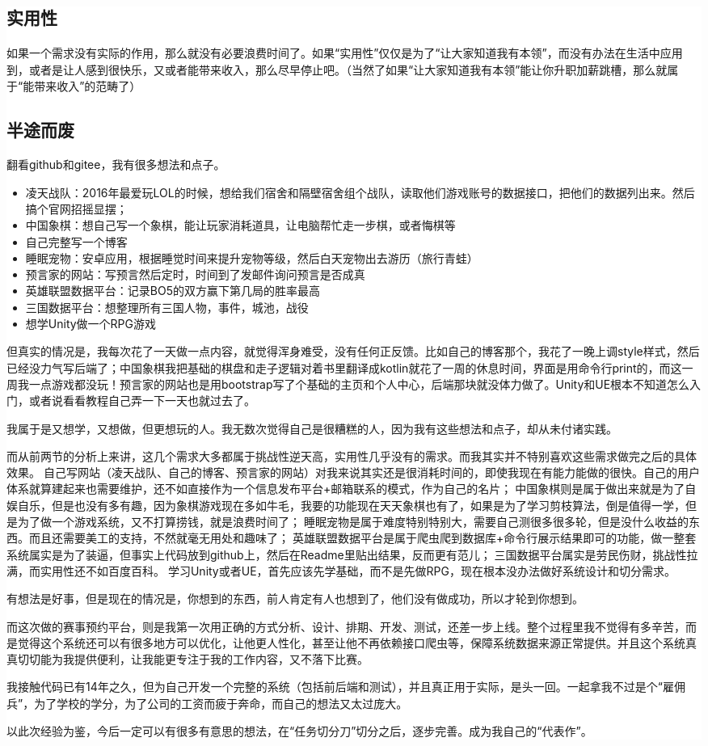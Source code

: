 ## 实用性
如果一个需求没有实际的作用，那么就没有必要浪费时间了。如果“实用性”仅仅是为了“让大家知道我有本领”，而没有办法在生活中应用到，或者是让人感到很快乐，又或者能带来收入，那么尽早停止吧。（当然了如果“让大家知道我有本领”能让你升职加薪跳槽，那么就属于“能带来收入”的范畴了）

## 半途而废
翻看github和gitee，我有很多想法和点子。
- 凌天战队：2016年最爱玩LOL的时候，想给我们宿舍和隔壁宿舍组个战队，读取他们游戏账号的数据接口，把他们的数据列出来。然后搞个官网招摇显摆；
- 中国象棋：想自己写一个象棋，能让玩家消耗道具，让电脑帮忙走一步棋，或者悔棋等
- 自己完整写一个博客
- 睡眠宠物：安卓应用，根据睡觉时间来提升宠物等级，然后白天宠物出去游历（旅行青蛙）
- 预言家的网站：写预言然后定时，时间到了发邮件询问预言是否成真
- 英雄联盟数据平台：记录BO5的双方赢下第几局的胜率最高
- 三国数据平台：想整理所有三国人物，事件，城池，战役
- 想学Unity做一个RPG游戏

但真实的情况是，我每次花了一天做一点内容，就觉得浑身难受，没有任何正反馈。比如自己的博客那个，我花了一晚上调style样式，然后已经没力气写后端了；中国象棋我把基础的棋盘和走子逻辑对着书里翻译成kotlin就花了一周的休息时间，界面是用命令行print的，而这一周我一点游戏都没玩！预言家的网站也是用bootstrap写了个基础的主页和个人中心，后端那块就没体力做了。Unity和UE根本不知道怎么入门，或者说看看教程自己弄一下一天也就过去了。

我属于是又想学，又想做，但更想玩的人。我无数次觉得自己是很糟糕的人，因为我有这些想法和点子，却从未付诸实践。

而从前两节的分析上来讲，这几个需求大多都属于挑战性逆天高，实用性几乎没有的需求。而我其实并不特别喜欢这些需求做完之后的具体效果。
自己写网站（凌天战队、自己的博客、预言家的网站）对我来说其实还是很消耗时间的，即使我现在有能力能做的很快。自己的用户体系就算建起来也需要维护，还不如直接作为一个信息发布平台+邮箱联系的模式，作为自己的名片；
中国象棋则是属于做出来就是为了自娱自乐，但是也没有多有趣，因为象棋游戏现在多如牛毛，我要的功能现在天天象棋也有了，如果是为了学习剪枝算法，倒是值得一学，但是为了做一个游戏系统，又不打算捞钱，就是浪费时间了；
睡眠宠物是属于难度特别特别大，需要自己测很多很多轮，但是没什么收益的东西。而且还需要美工的支持，不然就毫无用处和趣味了；
英雄联盟数据平台是属于爬虫爬到数据库+命令行展示结果即可的功能，做一整套系统属实是为了装逼，但事实上代码放到github上，然后在Readme里贴出结果，反而更有范儿；
三国数据平台属实是劳民伤财，挑战性拉满，而实用性还不如百度百科。
学习Unity或者UE，首先应该先学基础，而不是先做RPG，现在根本没办法做好系统设计和切分需求。

有想法是好事，但是现在的情况是，你想到的东西，前人肯定有人也想到了，他们没有做成功，所以才轮到你想到。

而这次做的赛事预约平台，则是我第一次用正确的方式分析、设计、排期、开发、测试，还差一步上线。整个过程里我不觉得有多辛苦，而是觉得这个系统还可以有很多地方可以优化，让他更人性化，甚至让他不再依赖接口爬虫等，保障系统数据来源正常提供。并且这个系统真真切切能为我提供便利，让我能更专注于我的工作内容，又不落下比赛。

我接触代码已有14年之久，但为自己开发一个完整的系统（包括前后端和测试），并且真正用于实际，是头一回。一起拿我不过是个“雇佣兵”，为了学校的学分，为了公司的工资而疲于奔命，而自己的想法又太过庞大。

以此次经验为鉴，今后一定可以有很多有意思的想法，在“任务切分刀”切分之后，逐步完善。成为我自己的“代表作”。
